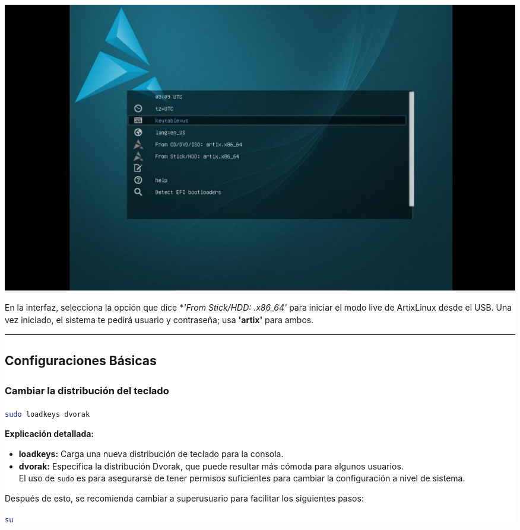 ![Selecting boot options install artixlinux](public/selecting_boot_options_install_artix_linux.jpg "Artixlinux")

En la interfaz, selecciona la opción que dice **'From Stick/HDD: *.x86_64'** para iniciar el modo live de ArtixLinux desde el USB. Una vez iniciado, el sistema te pedirá usuario y contraseña; usa **'artix'** para ambos.

---

## Configuraciones Básicas

### Cambiar la distribución del teclado

```bash
sudo loadkeys dvorak
```

**Explicación detallada:**

- **loadkeys:** Carga una nueva distribución de teclado para la consola.
- **dvorak:** Especifica la distribución Dvorak, que puede resultar más cómoda para algunos usuarios.  
El uso de `sudo` es para asegurarse de tener permisos suficientes para cambiar la configuración a nivel de sistema.

Después de esto, se recomienda cambiar a superusuario para facilitar los siguientes pasos:

```bash
su
```
